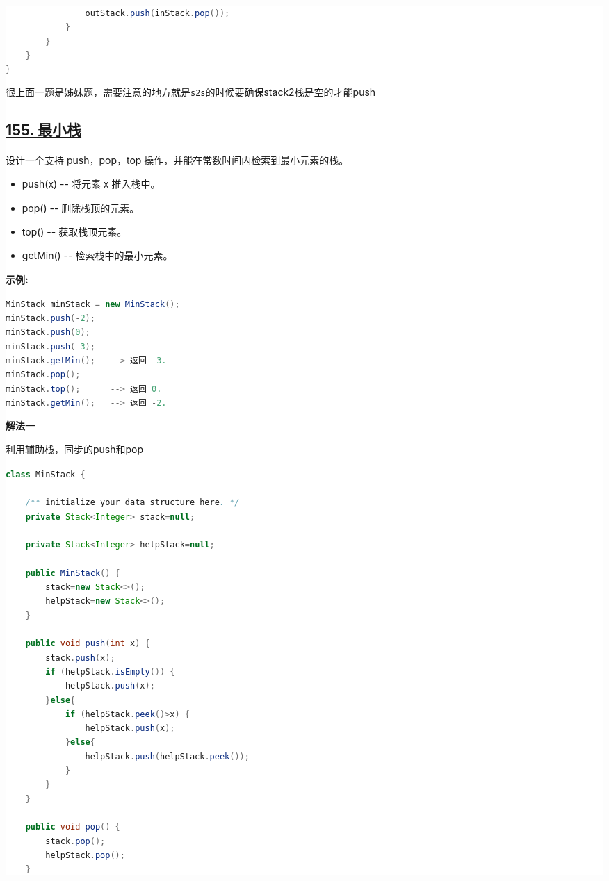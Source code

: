 ```java
                outStack.push(inStack.pop());
            }
        }     
    }
}
```

很上面一题是姊妹题，需要注意的地方就是`s2s`的时候要确保stack2栈是空的才能push

## [155. 最小栈](https://leetcode-cn.com/problems/min-stack/)

设计一个支持 push，pop，top 操作，并能在常数时间内检索到最小元素的栈。

- push(x) -- 将元素 x 推入栈中。

- pop() -- 删除栈顶的元素。

- top() -- 获取栈顶元素。

- getMin() -- 检索栈中的最小元素。

**示例:**

```java
MinStack minStack = new MinStack();
minStack.push(-2);
minStack.push(0);
minStack.push(-3);
minStack.getMin();   --> 返回 -3.
minStack.pop();
minStack.top();      --> 返回 0.
minStack.getMin();   --> 返回 -2.
```

**解法一**

利用辅助栈，同步的push和pop

```java
class MinStack {

    /** initialize your data structure here. */
    private Stack<Integer> stack=null;

    private Stack<Integer> helpStack=null;

    public MinStack() {
        stack=new Stack<>();
        helpStack=new Stack<>();
    }
    
    public void push(int x) {
        stack.push(x);
        if (helpStack.isEmpty()) {
            helpStack.push(x);
        }else{
            if (helpStack.peek()>x) {
                helpStack.push(x);
            }else{
                helpStack.push(helpStack.peek());
            }
        }
    }
    
    public void pop() {
        stack.pop();
        helpStack.pop();
    }
```
